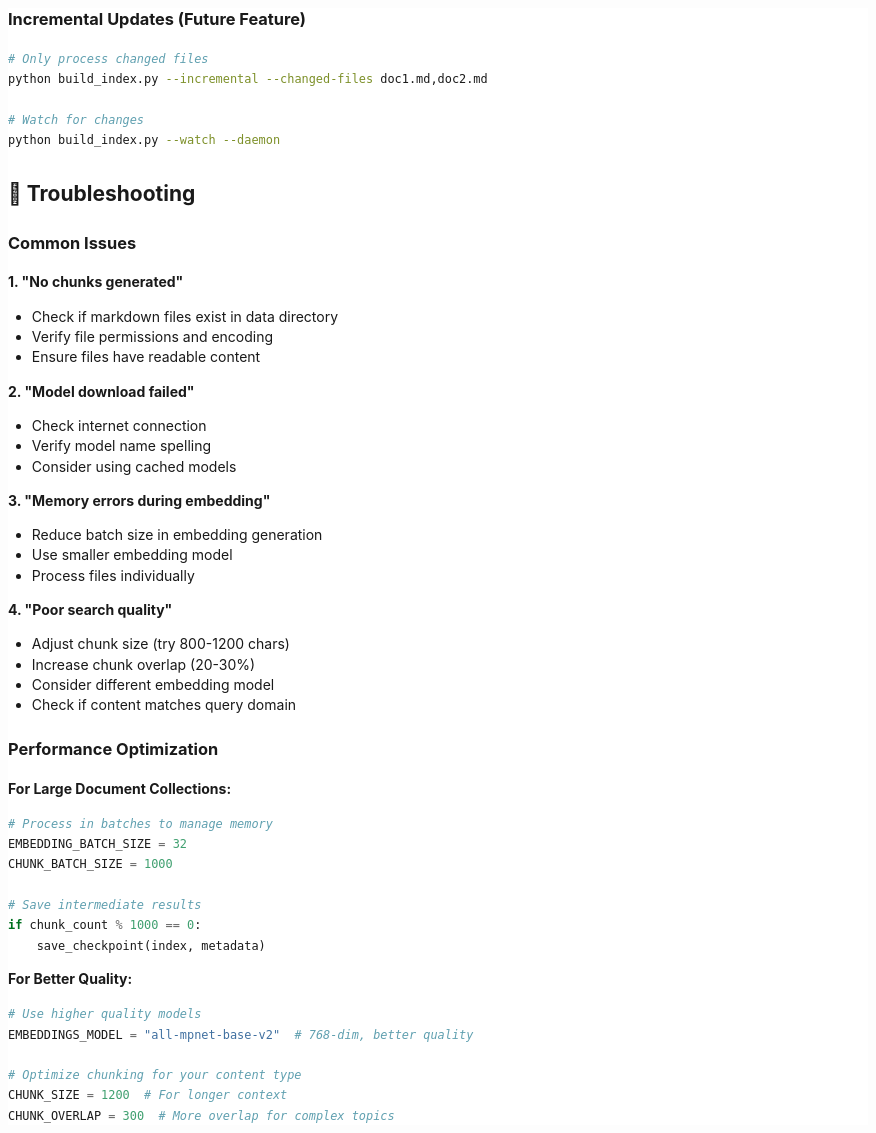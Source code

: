 ### Incremental Updates (Future Feature)

```bash
# Only process changed files
python build_index.py --incremental --changed-files doc1.md,doc2.md

# Watch for changes
python build_index.py --watch --daemon
```

## 🔧 Troubleshooting

### Common Issues

**1. "No chunks generated"**
- Check if markdown files exist in data directory
- Verify file permissions and encoding
- Ensure files have readable content

**2. "Model download failed"**
- Check internet connection
- Verify model name spelling
- Consider using cached models

**3. "Memory errors during embedding"**
- Reduce batch size in embedding generation
- Use smaller embedding model
- Process files individually

**4. "Poor search quality"**
- Adjust chunk size (try 800-1200 chars)
- Increase chunk overlap (20-30%)
- Consider different embedding model
- Check if content matches query domain

### Performance Optimization

**For Large Document Collections:**
```python
# Process in batches to manage memory
EMBEDDING_BATCH_SIZE = 32
CHUNK_BATCH_SIZE = 1000

# Save intermediate results
if chunk_count % 1000 == 0:
    save_checkpoint(index, metadata)
```

**For Better Quality:**
```python
# Use higher quality models
EMBEDDINGS_MODEL = "all-mpnet-base-v2"  # 768-dim, better quality

# Optimize chunking for your content type
CHUNK_SIZE = 1200  # For longer context
CHUNK_OVERLAP = 300  # More overlap for complex topics
```
